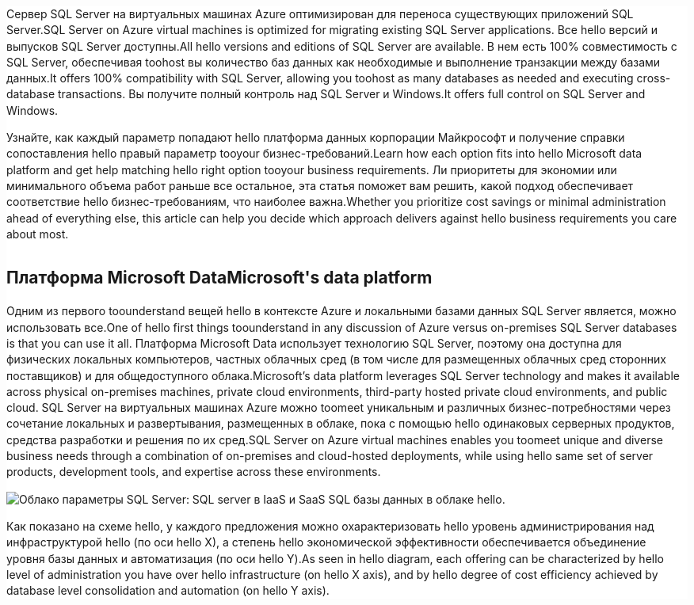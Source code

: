   <span data-ttu-id="9fbeb-110">Сервер SQL Server на виртуальных машинах Azure оптимизирован для переноса существующих приложений SQL Server.</span><span class="sxs-lookup"><span data-stu-id="9fbeb-110">SQL Server on Azure virtual machines is optimized for migrating existing SQL Server applications.</span></span> <span data-ttu-id="9fbeb-111">Все hello версий и выпусков SQL Server доступны.</span><span class="sxs-lookup"><span data-stu-id="9fbeb-111">All hello versions and editions of SQL Server are available.</span></span> <span data-ttu-id="9fbeb-112">В нем есть 100% совместимость с SQL Server, обеспечивая toohost вы количество баз данных как необходимые и выполнение транзакции между базами данных.</span><span class="sxs-lookup"><span data-stu-id="9fbeb-112">It offers 100% compatibility with SQL Server, allowing you toohost as many databases as needed and executing cross-database transactions.</span></span> <span data-ttu-id="9fbeb-113">Вы получите полный контроль над SQL Server и Windows.</span><span class="sxs-lookup"><span data-stu-id="9fbeb-113">It offers full control on SQL Server and Windows.</span></span>

<span data-ttu-id="9fbeb-114">Узнайте, как каждый параметр попадают hello платформа данных корпорации Майкрософт и получение справки сопоставления hello правый параметр tooyour бизнес-требований.</span><span class="sxs-lookup"><span data-stu-id="9fbeb-114">Learn how each option fits into hello Microsoft data platform and get help matching hello right option tooyour business requirements.</span></span> <span data-ttu-id="9fbeb-115">Ли приоритеты для экономии или минимального объема работ раньше все остальное, эта статья поможет вам решить, какой подход обеспечивает соответствие hello бизнес-требованиям, что наиболее важна.</span><span class="sxs-lookup"><span data-stu-id="9fbeb-115">Whether you prioritize cost savings or minimal administration ahead of everything else, this article can help you decide which approach delivers against hello business requirements you care about most.</span></span>

## <a name="microsofts-data-platform"></a><span data-ttu-id="9fbeb-116">Платформа Microsoft Data</span><span class="sxs-lookup"><span data-stu-id="9fbeb-116">Microsoft's data platform</span></span>
<span data-ttu-id="9fbeb-117">Одним из первого toounderstand вещей hello в контексте Azure и локальными базами данных SQL Server является, можно использовать все.</span><span class="sxs-lookup"><span data-stu-id="9fbeb-117">One of hello first things toounderstand in any discussion of Azure versus on-premises SQL Server databases is that you can use it all.</span></span> <span data-ttu-id="9fbeb-118">Платформа Microsoft Data использует технологию SQL Server, поэтому она доступна для физических локальных компьютеров, частных облачных сред (в том числе для размещенных облачных сред сторонних поставщиков) и для общедоступного облака.</span><span class="sxs-lookup"><span data-stu-id="9fbeb-118">Microsoft’s data platform leverages SQL Server technology and makes it available across physical on-premises machines, private cloud environments, third-party hosted private cloud environments, and public cloud.</span></span> <span data-ttu-id="9fbeb-119">SQL Server на виртуальных машинах Azure можно toomeet уникальным и различных бизнес-потребностями через сочетание локальных и развертывания, размещенных в облаке, пока с помощью hello одинаковых серверных продуктов, средства разработки и решения по их сред.</span><span class="sxs-lookup"><span data-stu-id="9fbeb-119">SQL Server on Azure virtual machines enables you toomeet unique and diverse business needs through a combination of on-premises and cloud-hosted deployments, while using hello same set of server products, development tools, and expertise across these environments.</span></span>

   ![Облако параметры SQL Server: SQL server в IaaS и SaaS SQL базы данных в облаке hello.](./media/sql-database-paas-vs-sql-server-iaas/SQLIAAS_SQL_Server_Cloud_Continuum.png)

<span data-ttu-id="9fbeb-121">Как показано на схеме hello, у каждого предложения можно охарактеризовать hello уровень администрирования над инфраструктурой hello (по оси hello X), а степень hello экономической эффективности обеспечивается объединение уровня базы данных и автоматизация (по оси hello Y).</span><span class="sxs-lookup"><span data-stu-id="9fbeb-121">As seen in hello diagram, each offering can be characterized by hello level of administration you have over hello infrastructure (on hello X axis), and by hello degree of cost efficiency achieved by database level consolidation and automation (on hello Y axis).</span></span>
